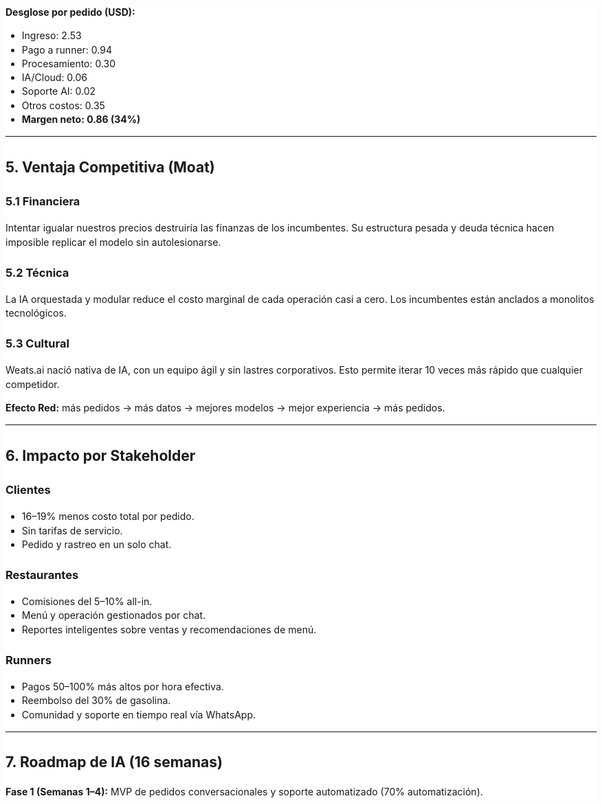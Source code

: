 **Desglose por pedido (USD):**
- Ingreso: 2.53  
- Pago a runner: 0.94  
- Procesamiento: 0.30  
- IA/Cloud: 0.06  
- Soporte AI: 0.02  
- Otros costos: 0.35  
- **Margen neto: 0.86 (34%)**

---

## 5. Ventaja Competitiva (Moat)
### 5.1 Financiera
Intentar igualar nuestros precios destruiría las finanzas de los incumbentes. Su estructura pesada y deuda técnica hacen imposible replicar el modelo sin autolesionarse.

### 5.2 Técnica
La IA orquestada y modular reduce el costo marginal de cada operación casi a cero. Los incumbentes están anclados a monolitos tecnológicos.

### 5.3 Cultural
Weats.ai nació nativa de IA, con un equipo ágil y sin lastres corporativos. Esto permite iterar 10 veces más rápido que cualquier competidor.

**Efecto Red:** más pedidos → más datos → mejores modelos → mejor experiencia → más pedidos.

---

## 6. Impacto por Stakeholder
### Clientes
- 16–19% menos costo total por pedido.
- Sin tarifas de servicio.
- Pedido y rastreo en un solo chat.

### Restaurantes
- Comisiones del 5–10% all-in.
- Menú y operación gestionados por chat.
- Reportes inteligentes sobre ventas y recomendaciones de menú.

### Runners
- Pagos 50–100% más altos por hora efectiva.
- Reembolso del 30% de gasolina.
- Comunidad y soporte en tiempo real vía WhatsApp.

---

## 7. Roadmap de IA (16 semanas)
**Fase 1 (Semanas 1–4):** MVP de pedidos conversacionales y soporte automatizado (70% automatización).
